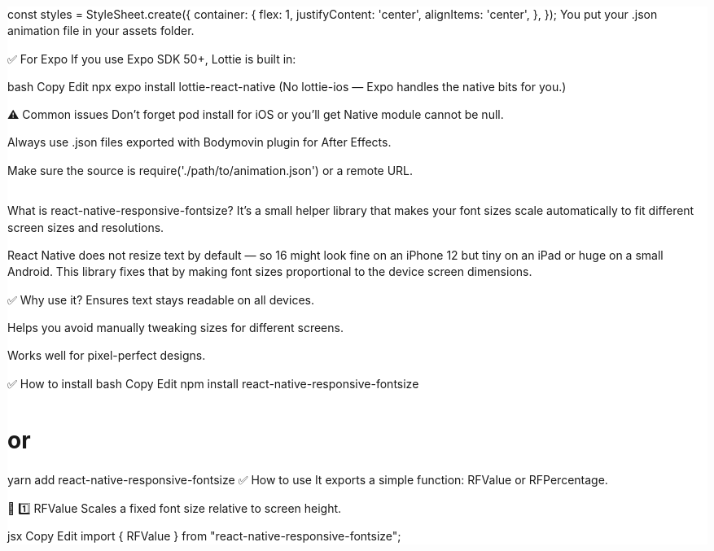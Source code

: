 const styles = StyleSheet.create({
  container: {
    flex: 1, 
    justifyContent: 'center',
    alignItems: 'center',
  },
});
You put your .json animation file in your assets folder.

✅ For Expo
If you use Expo SDK 50+, Lottie is built in:

bash
Copy
Edit
npx expo install lottie-react-native
(No lottie-ios — Expo handles the native bits for you.)

⚠️ Common issues
Don’t forget pod install for iOS or you’ll get Native module cannot be null.

Always use .json files exported with Bodymovin plugin for After Effects.

Make sure the source is require('./path/to/animation.json') or a remote URL.


##
 What is react-native-responsive-fontsize?
It’s a small helper library that makes your font sizes scale automatically to fit different screen sizes and resolutions.

React Native does not resize text by default — so 16 might look fine on an iPhone 12 but tiny on an iPad or huge on a small Android.
This library fixes that by making font sizes proportional to the device screen dimensions.

✅ Why use it?
Ensures text stays readable on all devices.

Helps you avoid manually tweaking sizes for different screens.

Works well for pixel-perfect designs.

✅ How to install
bash
Copy
Edit
npm install react-native-responsive-fontsize
# or
yarn add react-native-responsive-fontsize
✅ How to use
It exports a simple function: RFValue or RFPercentage.

📌 1️⃣ RFValue
Scales a fixed font size relative to screen height.

jsx
Copy
Edit
import { RFValue } from "react-native-responsive-fontsize";
